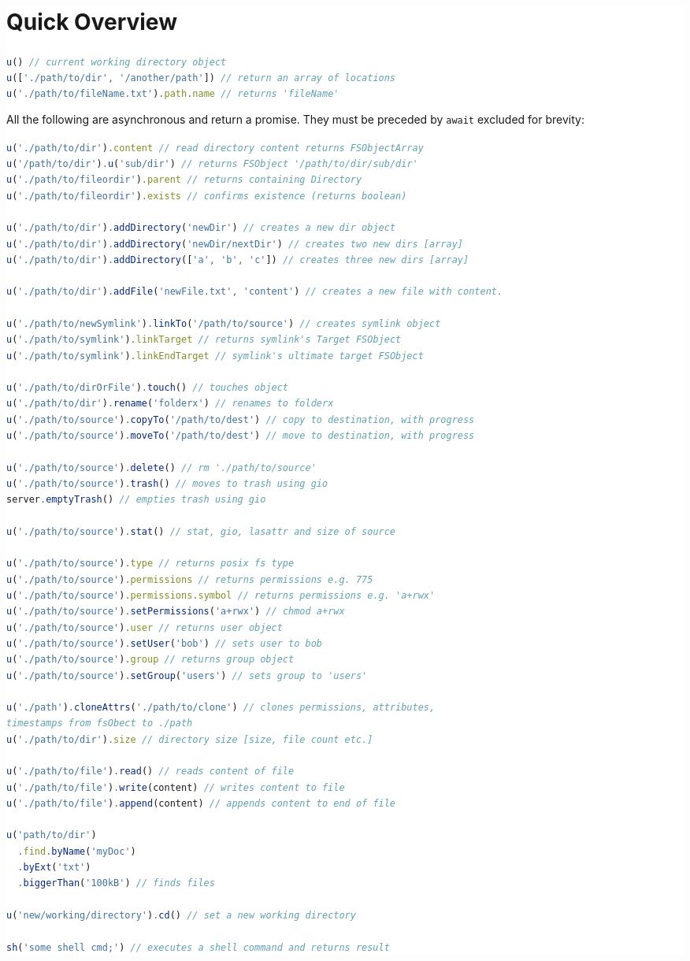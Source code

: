 # Quick Overview

```javascript
u() // current working directory object
u(['./path/to/dir', '/another/path']) // return an array of locations
u('./path/to/fileName.txt').path.name // returns 'fileName'
```

All the following are asynchronous and return a promise. They must be preceded by `await` excluded for brevity:

```javascript
u('./path/to/dir').content // read directory content returns FSObjectArray
u('/path/to/dir').u('sub/dir') // returns FSObject '/path/to/dir/sub/dir'
u('./path/to/fileordir').parent // returns containing Directory
u('./path/to/fileordir').exists // confirms existence (returns boolean)

u('./path/to/dir').addDirectory('newDir') // creates a new dir object
u('./path/to/dir').addDirectory('newDir/nextDir') // creates two new dirs [array]
u('./path/to/dir').addDirectory(['a', 'b', 'c']) // creates three new dirs [array]

u('./path/to/dir').addFile('newFile.txt', 'content') // creates a new file with content.

u('./path/to/newSymlink').linkTo('/path/to/source') // creates symlink object
u('./path/to/symlink').linkTarget // returns symlink's Target FSObject
u('./path/to/symlink').linkEndTarget // symlink's ultimate target FSObject

u('./path/to/dirOrFile').touch() // touches object
u('./path/to/dir').rename('folderx') // renames to folderx
u('./path/to/source').copyTo('/path/to/dest') // copy to destination, with progress
u('./path/to/source').moveTo('/path/to/dest') // move to destination, with progress

u('./path/to/source').delete() // rm './path/to/source'
u('./path/to/source').trash() // moves to trash using gio
server.emptyTrash() // empties trash using gio

u('./path/to/source').stat() // stat, gio, lasattr and size of source

u('./path/to/source').type // returns posix fs type
u('./path/to/source').permissions // returns permissions e.g. 775
u('./path/to/source').permissions.symbol // returns permissions e.g. 'a+rwx'
u('./path/to/source').setPermissions('a+rwx') // chmod a+rwx
u('./path/to/source').user // returns user object
u('./path/to/source').setUser('bob') // sets user to bob
u('./path/to/source').group // returns group object
u('./path/to/source').setGroup('users') // sets group to 'users'

u('./path').cloneAttrs('./path/to/clone') // clones permissions, attributes,                                                           timestamps from fsObect to ./path
u('./path/to/dir').size // directory size [size, file count etc.]

u('./path/to/file').read() // reads content of file
u('./path/to/file').write(content) // writes content to file
u('./path/to/file').append(content) // appends content to end of file

u('path/to/dir')
  .find.byName('myDoc')
  .byExt('txt')
  .biggerThan('100kB') // finds files

u('new/working/directory').cd() // set a new working directory

sh('some shell cmd;') // executes a shell command and returns result

```